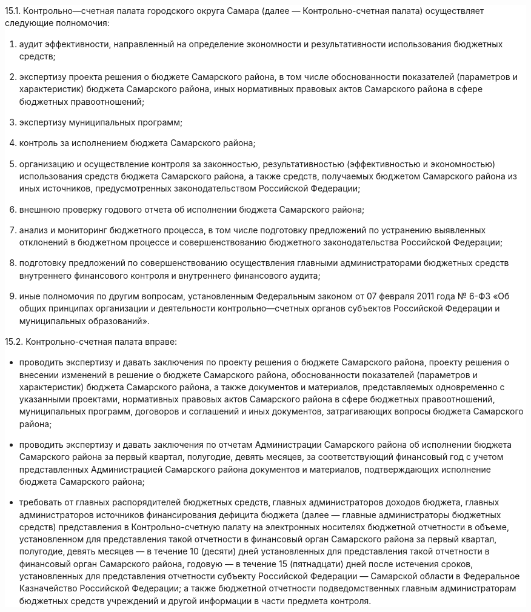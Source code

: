 15.1. Контрольно—счетная палата городского округа Самара (далее —
Контрольно-счетная палата) осуществляет следующие полномочия:

1) аудит эффективности, направленный на определение экономности и
результативности использования бюджетных средств;

2) экспертизу проекта решения о бюджете Самарского района, в том числе
обоснованности показателей (параметров и характеристик) бюджета Самарского
района, иных нормативных правовых актов Самарского района в сфере
бюджетных правоотношений;

3) экспертизу муниципальных программ;

4) контроль зa исполнением бюджета Самарского района;

5) организацию и осуществление контроля зa законностью,
результативностью (эффективностью и экономностью) использования средств
бюджета Самарского района, a также средств, получаемых бюджетом Самарского
района из иных источников, предусмотренных законодательством Российской
Федерации;

6) внешнюю проверку годового отчета об исполнении бюджета Самарского
района;

7) анализ и мониторинг бюджетного процесса, в том числе подготовку
предложений по устранению выявленных отклонений в бюджетном процессе и
совершенствованию бюджетного законодательства Российской Федерации;

8) подготовку предложений по совершенствованию осуществления
главными администраторами бюджетных средств внутреннего финансового
контроля и внутреннего финансового аудита;

9) иные полномочия по другим вопросам, установленным Федеральным
законом от 07 февраля 2011 года № 6-Ф3 «Об общих принципах организации и
деятельности контрольно—счетных органов субъектов Российской Федерации и
муниципальных образований».

15.2. Контрольно-счетная палата вправе:

- проводить экспертизу и давать заключения по проекту решения о бюджете
Самарского района, проекту решения о внесении изменений в решение о бюджете
Самарского района, обоснованности показателей (параметров и характеристик)
бюджета Самарского района, a также документов и материалов, представляемых
одновременно с указанными проектами, нормативных правовых актов
Самарского района в сфере бюджетных правоотношений, муниципальных
программ, договоров и соглашений и иных документов, затрагивающих вопросы
бюджета Самарского района;

- проводить экспертизу и давать заключения по отчетам Администрации
Самарского района об исполнении бюджета Самарского района зa первый
квартал, полугодие, девять месяцев, за соответствующий финансовый год с
учетом представленных Администрацией Самарского района документов и
материалов, подтверждающих исполнение бюджета Самарского района;

- требовать от главных распорядителей бюджетных средств‚ главных
администраторов доходов бюджета, главных администраторов источников
финансирования дефицита бюджета (далее — главные администраторы
бюджетных средств) представления в Контрольно-счетную палату на
электронных носителях бюджетной отчетности в объеме, установленном для
представления такой отчетности в финансовый орган Самарского района зa
первый квартал, полугодие‚ девять месяцев — в течение 10 (десяти) дней
установленных для представления такой отчетности в финансовый орган
Самарского района, годовую — в течение 15 (пятнадцати) дней после истечения
сроков, установленных для представления отчетности субъекту Российской
Федерации — Самарской области в Федеральное Казначейство Российской
Федерации; а также бюджетной отчетности подведомственных главным
администраторам бюджетных средств учреждений и другой информации в части
предмета контроля.
